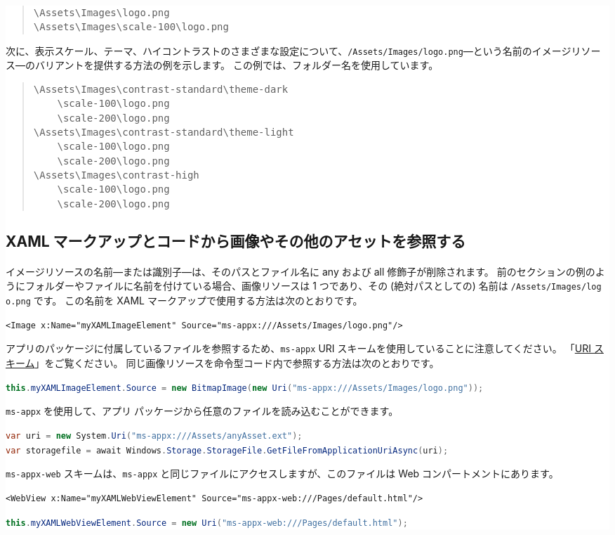 <blockquote>
<pre>
\Assets\Images\logo.png
\Assets\Images\scale-100\logo.png
</pre>
</blockquote>

次に、表示スケール、テーマ、ハイコントラストのさまざまな設定について、`/Assets/Images/logo.png`&mdash;という名前のイメージリソース&mdash;のバリアントを提供する方法の例を示します。 この例では、フォルダー名を使用しています。

<blockquote>
<pre>
\Assets\Images\contrast-standard\theme-dark
    \scale-100\logo.png
    \scale-200\logo.png
\Assets\Images\contrast-standard\theme-light
    \scale-100\logo.png
    \scale-200\logo.png
\Assets\Images\contrast-high
    \scale-100\logo.png
    \scale-200\logo.png
</pre>
</blockquote>

## <a name="reference-an-image-or-other-asset-from-xaml-markup-and-code"></a>XAML マークアップとコードから画像やその他のアセットを参照する
イメージリソースの名前&mdash;または識別子&mdash;は、そのパスとファイル名に any および all 修飾子が削除されます。 前のセクションの例のようにフォルダーやファイルに名前を付けている場合、画像リソースは 1 つであり、その (絶対パスとしての) 名前は `/Assets/Images/logo.png` です。 この名前を XAML マークアップで使用する方法は次のとおりです。

```xaml
<Image x:Name="myXAMLImageElement" Source="ms-appx:///Assets/Images/logo.png"/>
```

アプリのパッケージに付属しているファイルを参照するため、`ms-appx` URI スキームを使用していることに注意してください。 「[URI スキーム](uri-schemes.md)」をご覧ください。 同じ画像リソースを命令型コード内で参照する方法は次のとおりです。

```csharp
this.myXAMLImageElement.Source = new BitmapImage(new Uri("ms-appx:///Assets/Images/logo.png"));
```

`ms-appx` を使用して、アプリ パッケージから任意のファイルを読み込むことができます。

```csharp
var uri = new System.Uri("ms-appx:///Assets/anyAsset.ext");
var storagefile = await Windows.Storage.StorageFile.GetFileFromApplicationUriAsync(uri);
```

`ms-appx-web` スキームは、`ms-appx` と同じファイルにアクセスしますが、このファイルは Web コンパートメントにあります。

```xaml
<WebView x:Name="myXAMLWebViewElement" Source="ms-appx-web:///Pages/default.html"/>
```

```csharp
this.myXAMLWebViewElement.Source = new Uri("ms-appx-web:///Pages/default.html");
```
